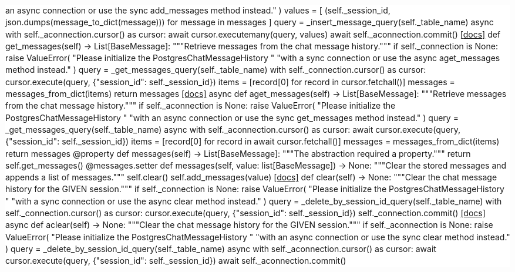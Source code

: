 an async connection or use the sync add_messages method instead."                 )                  values = [                 (self._session_id, json.dumps(message_to_dict(message)))                 for message in messages             ]                  query = _insert_message_query(self._table_name)             async with self._aconnection.cursor() as cursor:                 await cursor.executemany(query, values)             await self._aconnection.commit()                                        [[docs]](https://python.langchain.com/api_reference/postgres/chat_message_histories/langchain_postgres.chat_message_histories.PostgresChatMessageHistory.html#langchain_postgres.chat_message_histories.PostgresChatMessageHistory.get_messages)         def get_messages(self) -> List[BaseMessage]:             """Retrieve messages from the chat message history."""             if self._connection is None:                 raise ValueError(                     "Please initialize the PostgresChatMessageHistory "                     "with a sync connection or use the async aget_messages method instead."                 )                  query = _get_messages_query(self._table_name)                  with self._connection.cursor() as cursor:                 cursor.execute(query, {"session_id": self._session_id})                 items = [record[0] for record in cursor.fetchall()]                  messages = messages_from_dict(items)             return messages                                        [[docs]](https://python.langchain.com/api_reference/postgres/chat_message_histories/langchain_postgres.chat_message_histories.PostgresChatMessageHistory.html#langchain_postgres.chat_message_histories.PostgresChatMessageHistory.aget_messages)         async def aget_messages(self) -> List[BaseMessage]:             """Retrieve messages from the chat message history."""             if self._aconnection is None:                 raise ValueError(                     "Please initialize the PostgresChatMessageHistory "                     "with an async connection or use the sync get_messages method instead."                 )                  query = _get_messages_query(self._table_name)             async with self._aconnection.cursor() as cursor:                 await cursor.execute(query, {"session_id": self._session_id})                 items = [record[0] for record in await cursor.fetchall()]                  messages = messages_from_dict(items)             return messages                             @property         def messages(self) -> List[BaseMessage]:             """The abstraction required a property."""             return self.get_messages()              @messages.setter         def messages(self, value: list[BaseMessage]) -> None:             """Clear the stored messages and appends a list of messages."""             self.clear()             self.add_messages(value)                         [[docs]](https://python.langchain.com/api_reference/postgres/chat_message_histories/langchain_postgres.chat_message_histories.PostgresChatMessageHistory.html#langchain_postgres.chat_message_histories.PostgresChatMessageHistory.clear)         def clear(self) -> None:             """Clear the chat message history for the GIVEN session."""             if self._connection is None:                 raise ValueError(                     "Please initialize the PostgresChatMessageHistory "                     "with a sync connection or use the async clear method instead."                 )                  query = _delete_by_session_id_query(self._table_name)             with self._connection.cursor() as cursor:
cursor.execute(query, {"session_id": self._session_id})             self._connection.commit()                                        [[docs]](https://python.langchain.com/api_reference/postgres/chat_message_histories/langchain_postgres.chat_message_histories.PostgresChatMessageHistory.html#langchain_postgres.chat_message_histories.PostgresChatMessageHistory.aclear)         async def aclear(self) -> None:             """Clear the chat message history for the GIVEN session."""             if self._aconnection is None:                 raise ValueError(                     "Please initialize the PostgresChatMessageHistory "                     "with an async connection or use the sync clear method instead."                 )                  query = _delete_by_session_id_query(self._table_name)             async with self._aconnection.cursor() as cursor:                 await cursor.execute(query, {"session_id": self._session_id})             await self._aconnection.commit()